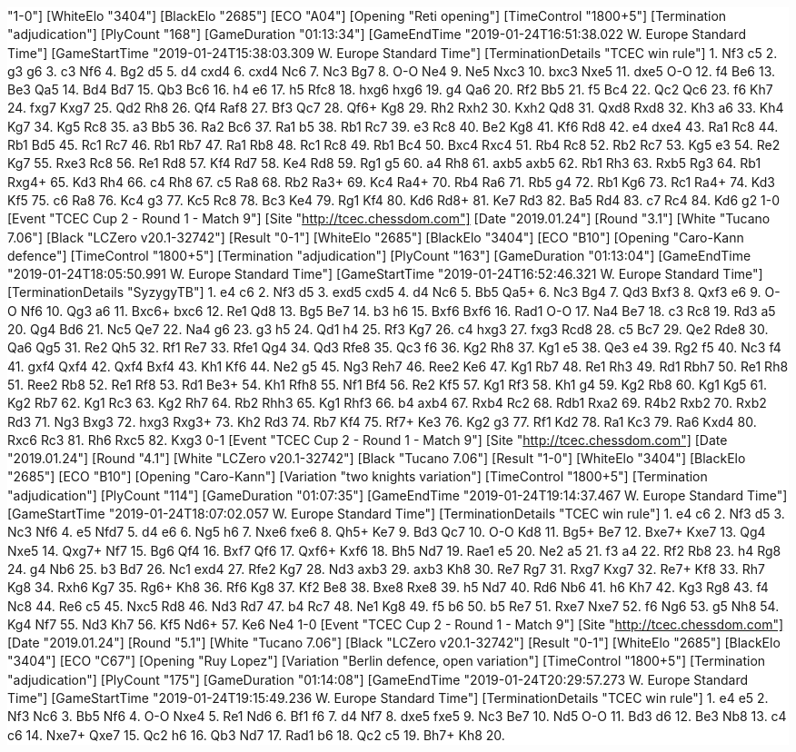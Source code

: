 "1-0"] [WhiteElo "3404"] [BlackElo "2685"] [ECO "A04"] [Opening "Reti
opening"] [TimeControl "1800+5"] [Termination "adjudication"] [PlyCount "168"]
[GameDuration "01:13:34"] [GameEndTime "2019-01-24T16:51:38.022 W. Europe
Standard Time"] [GameStartTime "2019-01-24T15:38:03.309 W. Europe Standard
Time"] [TerminationDetails "TCEC win rule"] 1. Nf3 c5 2. g3 g6 3. c3 Nf6 4.
Bg2 d5 5. d4 cxd4 6. cxd4 Nc6 7. Nc3 Bg7 8. O-O Ne4 9. Ne5 Nxc3 10. bxc3 Nxe5
11. dxe5 O-O 12. f4 Be6 13. Be3 Qa5 14. Bd4 Bd7 15. Qb3 Bc6 16. h4 e6 17. h5
Rfc8 18. hxg6 hxg6 19. g4 Qa6 20. Rf2 Bb5 21. f5 Bc4 22. Qc2 Qc6 23. f6 Kh7
24. fxg7 Kxg7 25. Qd2 Rh8 26. Qf4 Raf8 27. Bf3 Qc7 28. Qf6+ Kg8 29. Rh2 Rxh2
30. Kxh2 Qd8 31. Qxd8 Rxd8 32. Kh3 a6 33. Kh4 Kg7 34. Kg5 Rc8 35. a3 Bb5 36.
Ra2 Bc6 37. Ra1 b5 38. Rb1 Rc7 39. e3 Rc8 40. Be2 Kg8 41. Kf6 Rd8 42. e4 dxe4
43. Ra1 Rc8 44. Rb1 Bd5 45. Rc1 Rc7 46. Rb1 Rb7 47. Ra1 Rb8 48. Rc1 Rc8 49.
Rb1 Bc4 50. Bxc4 Rxc4 51. Rb4 Rc8 52. Rb2 Rc7 53. Kg5 e3 54. Re2 Kg7 55. Rxe3
Rc8 56. Re1 Rd8 57. Kf4 Rd7 58. Ke4 Rd8 59. Rg1 g5 60. a4 Rh8 61. axb5 axb5
62. Rb1 Rh3 63. Rxb5 Rg3 64. Rb1 Rxg4+ 65. Kd3 Rh4 66. c4 Rh8 67. c5 Ra8 68.
Rb2 Ra3+ 69. Kc4 Ra4+ 70. Rb4 Ra6 71. Rb5 g4 72. Rb1 Kg6 73. Rc1 Ra4+ 74. Kd3
Kf5 75. c6 Ra8 76. Kc4 g3 77. Kc5 Rc8 78. Bc3 Ke4 79. Rg1 Kf4 80. Kd6 Rd8+ 81.
Ke7 Rd3 82. Ba5 Rd4 83. c7 Rc4 84. Kd6 g2 1-0 [Event "TCEC Cup 2 - Round 1 -
Match 9"] [Site "http://tcec.chessdom.com"] [Date "2019.01.24"] [Round "3.1"]
[White "Tucano 7.06"] [Black "LCZero v20.1-32742"] [Result "0-1"] [WhiteElo
"2685"] [BlackElo "3404"] [ECO "B10"] [Opening "Caro-Kann defence"]
[TimeControl "1800+5"] [Termination "adjudication"] [PlyCount "163"]
[GameDuration "01:13:04"] [GameEndTime "2019-01-24T18:05:50.991 W. Europe
Standard Time"] [GameStartTime "2019-01-24T16:52:46.321 W. Europe Standard
Time"] [TerminationDetails "SyzygyTB"] 1. e4 c6 2. Nf3 d5 3. exd5 cxd5 4. d4
Nc6 5. Bb5 Qa5+ 6. Nc3 Bg4 7. Qd3 Bxf3 8. Qxf3 e6 9. O-O Nf6 10. Qg3 a6 11.
Bxc6+ bxc6 12. Re1 Qd8 13. Bg5 Be7 14. b3 h6 15. Bxf6 Bxf6 16. Rad1 O-O 17.
Na4 Be7 18. c3 Rc8 19. Rd3 a5 20. Qg4 Bd6 21. Nc5 Qe7 22. Na4 g6 23. g3 h5 24.
Qd1 h4 25. Rf3 Kg7 26. c4 hxg3 27. fxg3 Rcd8 28. c5 Bc7 29. Qe2 Rde8 30. Qa6
Qg5 31. Re2 Qh5 32. Rf1 Re7 33. Rfe1 Qg4 34. Qd3 Rfe8 35. Qc3 f6 36. Kg2 Rh8
37. Kg1 e5 38. Qe3 e4 39. Rg2 f5 40. Nc3 f4 41. gxf4 Qxf4 42. Qxf4 Bxf4 43.
Kh1 Kf6 44. Ne2 g5 45. Ng3 Reh7 46. Ree2 Ke6 47. Kg1 Rb7 48. Re1 Rh3 49. Rd1
Rbh7 50. Re1 Rh8 51. Ree2 Rb8 52. Re1 Rf8 53. Rd1 Be3+ 54. Kh1 Rfh8 55. Nf1
Bf4 56. Re2 Kf5 57. Kg1 Rf3 58. Kh1 g4 59. Kg2 Rb8 60. Kg1 Kg5 61. Kg2 Rb7 62.
Kg1 Rc3 63. Kg2 Rh7 64. Rb2 Rhh3 65. Kg1 Rhf3 66. b4 axb4 67. Rxb4 Rc2 68.
Rdb1 Rxa2 69. R4b2 Rxb2 70. Rxb2 Rd3 71. Ng3 Bxg3 72. hxg3 Rxg3+ 73. Kh2 Rd3
74. Rb7 Kf4 75. Rf7+ Ke3 76. Kg2 g3 77. Rf1 Kd2 78. Ra1 Kc3 79. Ra6 Kxd4 80.
Rxc6 Rc3 81. Rh6 Rxc5 82. Kxg3 0-1 [Event "TCEC Cup 2 - Round 1 - Match 9"]
[Site "http://tcec.chessdom.com"] [Date "2019.01.24"] [Round "4.1"] [White
"LCZero v20.1-32742"] [Black "Tucano 7.06"] [Result "1-0"] [WhiteElo "3404"]
[BlackElo "2685"] [ECO "B10"] [Opening "Caro-Kann"] [Variation "two knights
variation"] [TimeControl "1800+5"] [Termination "adjudication"] [PlyCount
"114"] [GameDuration "01:07:35"] [GameEndTime "2019-01-24T19:14:37.467 W.
Europe Standard Time"] [GameStartTime "2019-01-24T18:07:02.057 W. Europe
Standard Time"] [TerminationDetails "TCEC win rule"] 1. e4 c6 2. Nf3 d5 3. Nc3
Nf6 4. e5 Nfd7 5. d4 e6 6. Ng5 h6 7. Nxe6 fxe6 8. Qh5+ Ke7 9. Bd3 Qc7 10. O-O
Kd8 11. Bg5+ Be7 12. Bxe7+ Kxe7 13. Qg4 Nxe5 14. Qxg7+ Nf7 15. Bg6 Qf4 16.
Bxf7 Qf6 17. Qxf6+ Kxf6 18. Bh5 Nd7 19. Rae1 e5 20. Ne2 a5 21. f3 a4 22. Rf2
Rb8 23. h4 Rg8 24. g4 Nb6 25. b3 Bd7 26. Nc1 exd4 27. Rfe2 Kg7 28. Nd3 axb3
29. axb3 Kh8 30. Re7 Rg7 31. Rxg7 Kxg7 32. Re7+ Kf8 33. Rh7 Kg8 34. Rxh6 Kg7
35. Rg6+ Kh8 36. Rf6 Kg8 37. Kf2 Be8 38. Bxe8 Rxe8 39. h5 Nd7 40. Rd6 Nb6 41.
h6 Kh7 42. Kg3 Rg8 43. f4 Nc8 44. Re6 c5 45. Nxc5 Rd8 46. Nd3 Rd7 47. b4 Rc7
48. Ne1 Kg8 49. f5 b6 50. b5 Re7 51. Rxe7 Nxe7 52. f6 Ng6 53. g5 Nh8 54. Kg4
Nf7 55. Nd3 Kh7 56. Kf5 Nd6+ 57. Ke6 Ne4 1-0 [Event "TCEC Cup 2 - Round 1 -
Match 9"] [Site "http://tcec.chessdom.com"] [Date "2019.01.24"] [Round "5.1"]
[White "Tucano 7.06"] [Black "LCZero v20.1-32742"] [Result "0-1"] [WhiteElo
"2685"] [BlackElo "3404"] [ECO "C67"] [Opening "Ruy Lopez"] [Variation "Berlin
defence, open variation"] [TimeControl "1800+5"] [Termination "adjudication"]
[PlyCount "175"] [GameDuration "01:14:08"] [GameEndTime
"2019-01-24T20:29:57.273 W. Europe Standard Time"] [GameStartTime
"2019-01-24T19:15:49.236 W. Europe Standard Time"] [TerminationDetails "TCEC
win rule"] 1. e4 e5 2. Nf3 Nc6 3. Bb5 Nf6 4. O-O Nxe4 5. Re1 Nd6 6. Bf1 f6 7.
d4 Nf7 8. dxe5 fxe5 9. Nc3 Be7 10. Nd5 O-O 11. Bd3 d6 12. Be3 Nb8 13. c4 c6
14. Nxe7+ Qxe7 15. Qc2 h6 16. Qb3 Nd7 17. Rad1 b6 18. Qc2 c5 19. Bh7+ Kh8 20.